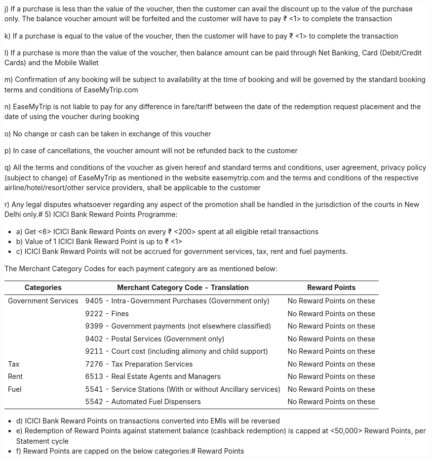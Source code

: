 j) If a purchase is less than the value of the voucher, then the customer can avail the discount up to the value of the purchase only. The balance voucher amount will be forfeited and the customer will have to pay ₹ <1> to complete the transaction

k) If a purchase is equal to the value of the voucher, then the customer will have to pay ₹ <1> to complete the transaction

l) If a purchase is more than the value of the voucher, then balance amount can be paid through Net Banking, Card (Debit/Credit Cards) and the Mobile Wallet

m) Confirmation of any booking will be subject to availability at the time of booking and will be governed by the standard booking terms and conditions of EaseMyTrip.com

n) EaseMyTrip is not liable to pay for any difference in fare/tariff between the date of the redemption request placement and the date of using the voucher during booking

o) No change or cash can be taken in exchange of this voucher

p) In case of cancellations, the voucher amount will not be refunded back to the customer

q) All the terms and conditions of the voucher as given hereof and standard terms and conditions, user agreement, privacy policy (subject to change) of EaseMyTrip as mentioned in the website easemytrip.com and the terms and conditions of the respective airline/hotel/resort/other service providers, shall be applicable to the customer

r) Any legal disputes whatsoever regarding any aspect of the promotion shall be handled in the jurisdiction of the courts in New Delhi only.# 5) ICICI Bank Reward Points Programme:

- a) Get <6> ICICI Bank Reward Points on every ₹ <200> spent at all eligible retail transactions
- b) Value of 1 ICICI Bank Reward Point is up to ₹ <1>
- c) ICICI Bank Reward Points will not be accrued for government services, tax, rent and fuel payments.

The Merchant Category Codes for each payment category are as mentioned below:

|Categories|Merchant Category Code - Translation|Reward Points|
|---|---|---|
|Government Services|9405 - Intra-Government Purchases (Government only)|No Reward Points on these|
| |9222 - Fines|No Reward Points on these|
| |9399 - Government payments (not elsewhere classified)|No Reward Points on these|
| |9402 - Postal Services (Government only)|No Reward Points on these|
| |9211 - Court cost (including alimony and child support)|No Reward Points on these|
|Tax|7276 - Tax Preparation Services|No Reward Points on these|
|Rent|6513 - Real Estate Agents and Managers|No Reward Points on these|
|Fuel|5541 - Service Stations (With or without Ancillary services)|No Reward Points on these|
| |5542 - Automated Fuel Dispensers|No Reward Points on these|

- d) ICICI Bank Reward Points on transactions converted into EMIs will be reversed
- e) Redemption of Reward Points against statement balance (cashback redemption) is capped at <50,000> Reward Points, per Statement cycle
- f) Reward Points are capped on the below categories:# Reward Points

